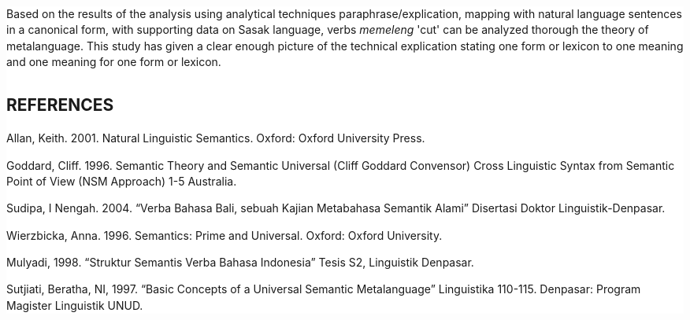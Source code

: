 <p><span class="font4">Based on the results of the analysis using analytical techniques paraphrase/explication, mapping with natural language sentences in a canonical form, with supporting data on Sasak language, verbs </span><span class="font4" style="font-style:italic;">memeleng</span><span class="font4"> 'cut' can be analyzed thorough the theory of metalanguage. This study has given a clear enough picture of the technical explication stating one form or lexicon to one meaning and one meaning for one form or lexicon.</span></p>
<h2><a name="bookmark12"></a><span class="font4" style="font-weight:bold;"><a name="bookmark13"></a>REFERENCES</span></h2>
<p><span class="font4">Allan, Keith. 2001. Natural Linguistic Semantics. Oxford: Oxford University Press.</span></p>
<p><span class="font4">Goddard, Cliff. 1996. Semantic Theory and Semantic Universal (Cliff Goddard Convensor) Cross Linguistic Syntax from Semantic Point of View (NSM Approach) 1-5 Australia.</span></p>
<p><span class="font4">Sudipa, I Nengah. 2004. “Verba Bahasa Bali, sebuah Kajian Metabahasa Semantik Alami” Disertasi Doktor Linguistik-Denpasar.</span></p>
<p><span class="font4">Wierzbicka, Anna. 1996. Semantics: Prime and Universal. Oxford: Oxford University.</span></p>
<p><span class="font4">Mulyadi, 1998. “Struktur Semantis Verba Bahasa Indonesia” Tesis S2, Linguistik Denpasar.</span></p>
<p><span class="font4">Sutjiati, Beratha, NI, 1997. “Basic Concepts of a Universal Semantic Metalanguage” Linguistika 110-115. Denpasar: Program Magister Linguistik UNUD.</span></p>